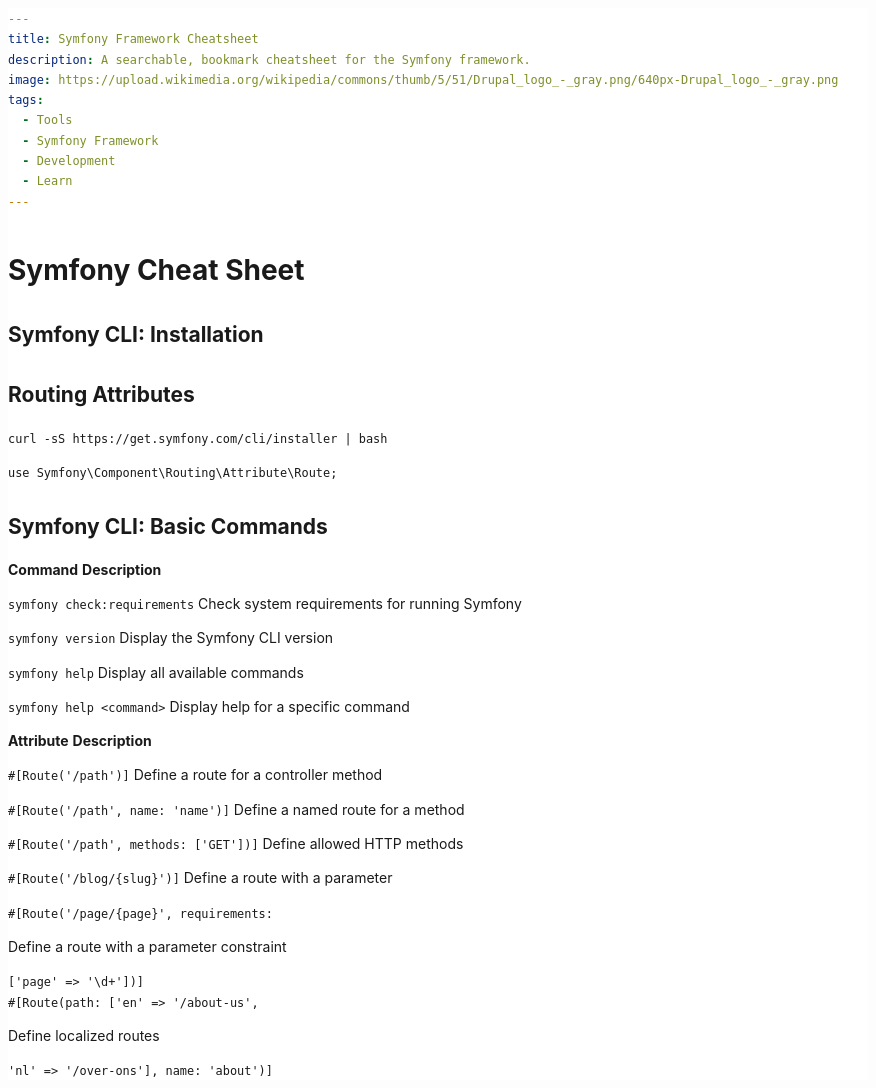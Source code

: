 ```yaml
---
title: Symfony Framework Cheatsheet
description: A searchable, bookmark cheatsheet for the Symfony framework.
image: https://upload.wikimedia.org/wikipedia/commons/thumb/5/51/Drupal_logo_-_gray.png/640px-Drupal_logo_-_gray.png
tags:
  - Tools
  - Symfony Framework
  - Development
  - Learn
---
```


# Symfony Cheat Sheet


## Symfony CLI: Installation


## Routing Attributes

```
curl -sS https://get.symfony.com/cli/installer | bash

```
```
use Symfony\Component\Routing\Attribute\Route;

```

## Symfony CLI: Basic Commands


**Command** **Description**

`symfony check:requirements` Check system requirements for running Symfony

`symfony version` Display the Symfony CLI version

`symfony help` Display all available commands

`symfony help <command>` Display help for a specific command


**Attribute** **Description**

`#[Route('/path')]` Define a route for a controller method

`#[Route('/path', name: 'name')]` Define a named route for a method

`#[Route('/path', methods: ['GET'])]` Define allowed HTTP methods

`#[Route('/blog/{slug}')]` Define a route with a parameter
```
#[Route('/page/{page}', requirements:

```
Define a route with a parameter constraint
```
['page' => '\d+'])]
#[Route(path: ['en' => '/about-us',

```
Define localized routes
```
'nl' => '/over-ons'], name: 'about')]

```